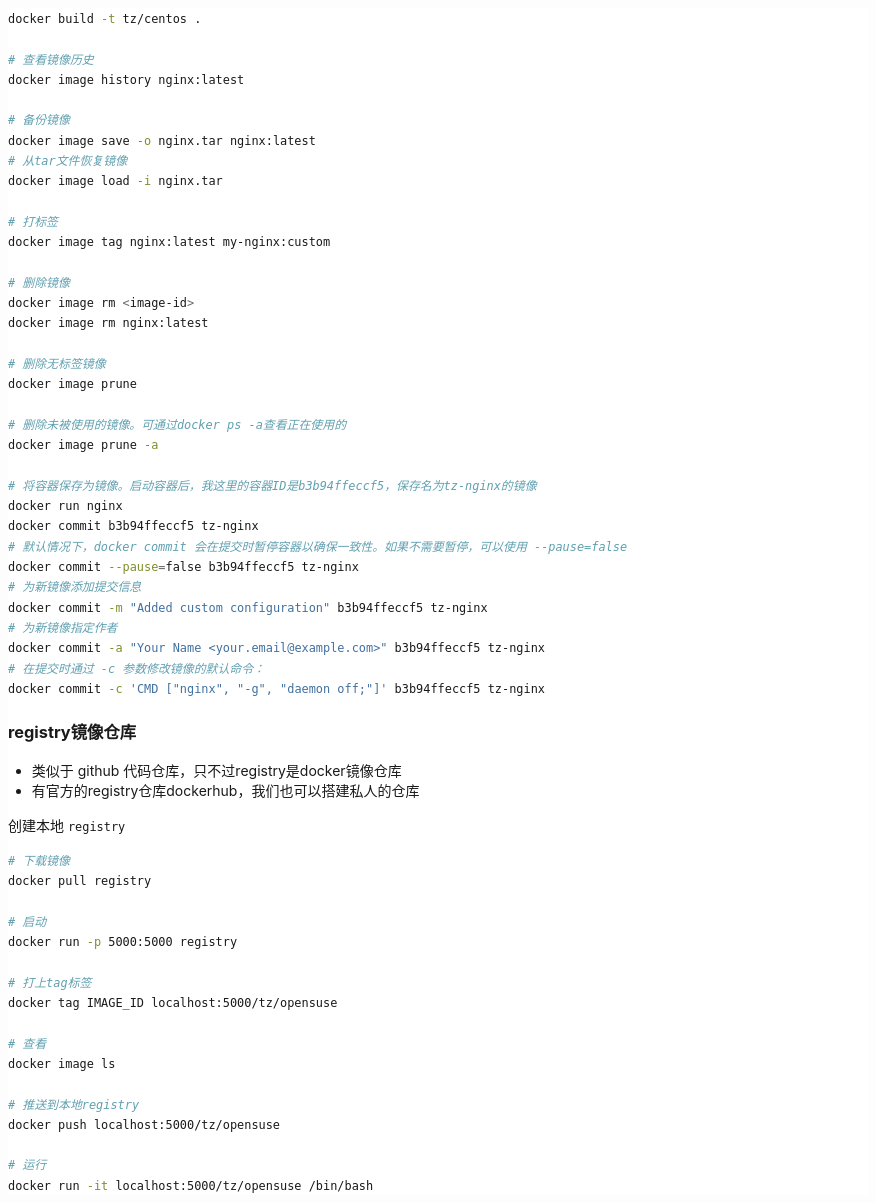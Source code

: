 ```sh
docker build -t tz/centos .

# 查看镜像历史
docker image history nginx:latest

# 备份镜像
docker image save -o nginx.tar nginx:latest
# 从tar文件恢复镜像
docker image load -i nginx.tar

# 打标签
docker image tag nginx:latest my-nginx:custom

# 删除镜像
docker image rm <image-id>
docker image rm nginx:latest

# 删除无标签镜像
docker image prune

# 删除未被使用的镜像。可通过docker ps -a查看正在使用的
docker image prune -a

# 将容器保存为镜像。启动容器后，我这里的容器ID是b3b94ffeccf5，保存名为tz-nginx的镜像
docker run nginx
docker commit b3b94ffeccf5 tz-nginx
# 默认情况下，docker commit 会在提交时暂停容器以确保一致性。如果不需要暂停，可以使用 --pause=false
docker commit --pause=false b3b94ffeccf5 tz-nginx
# 为新镜像添加提交信息
docker commit -m "Added custom configuration" b3b94ffeccf5 tz-nginx
# 为新镜像指定作者
docker commit -a "Your Name <your.email@example.com>" b3b94ffeccf5 tz-nginx
# 在提交时通过 -c 参数修改镜像的默认命令：
docker commit -c 'CMD ["nginx", "-g", "daemon off;"]' b3b94ffeccf5 tz-nginx
```

### registry镜像仓库

- 类似于 github 代码仓库，只不过registry是docker镜像仓库
- 有官方的registry仓库dockerhub，我们也可以搭建私人的仓库

创建本地 `registry`

```bash
# 下载镜像
docker pull registry

# 启动
docker run -p 5000:5000 registry

# 打上tag标签
docker tag IMAGE_ID localhost:5000/tz/opensuse

# 查看
docker image ls

# 推送到本地registry
docker push localhost:5000/tz/opensuse

# 运行
docker run -it localhost:5000/tz/opensuse /bin/bash
```
